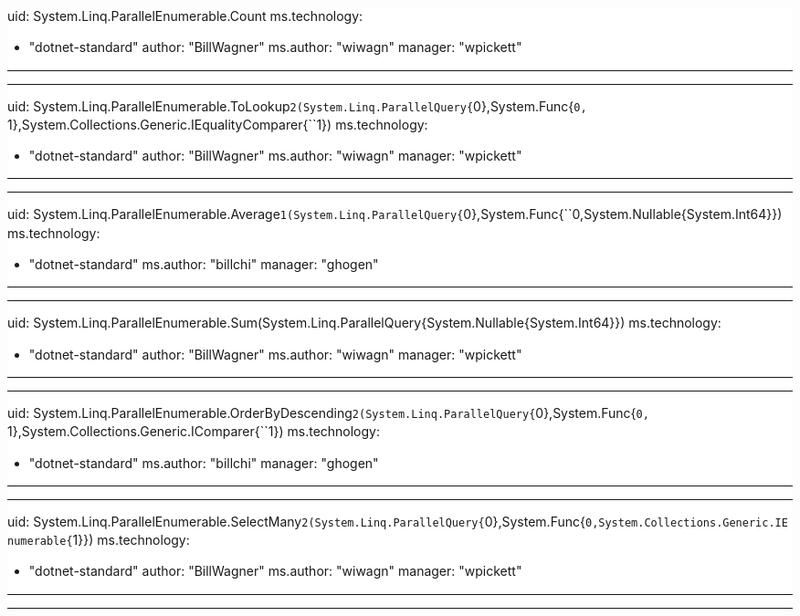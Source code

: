 uid: System.Linq.ParallelEnumerable.Count
ms.technology: 
  - "dotnet-standard"
author: "BillWagner"
ms.author: "wiwagn"
manager: "wpickett"
---

---
uid: System.Linq.ParallelEnumerable.ToLookup``2(System.Linq.ParallelQuery{``0},System.Func{``0,``1},System.Collections.Generic.IEqualityComparer{``1})
ms.technology: 
  - "dotnet-standard"
author: "BillWagner"
ms.author: "wiwagn"
manager: "wpickett"
---

---
uid: System.Linq.ParallelEnumerable.Average``1(System.Linq.ParallelQuery{``0},System.Func{``0,System.Nullable{System.Int64}})
ms.technology: 
  - "dotnet-standard"
ms.author: "billchi"
manager: "ghogen"
---

---
uid: System.Linq.ParallelEnumerable.Sum(System.Linq.ParallelQuery{System.Nullable{System.Int64}})
ms.technology: 
  - "dotnet-standard"
author: "BillWagner"
ms.author: "wiwagn"
manager: "wpickett"
---

---
uid: System.Linq.ParallelEnumerable.OrderByDescending``2(System.Linq.ParallelQuery{``0},System.Func{``0,``1},System.Collections.Generic.IComparer{``1})
ms.technology: 
  - "dotnet-standard"
ms.author: "billchi"
manager: "ghogen"
---

---
uid: System.Linq.ParallelEnumerable.SelectMany``2(System.Linq.ParallelQuery{``0},System.Func{``0,System.Collections.Generic.IEnumerable{``1}})
ms.technology: 
  - "dotnet-standard"
author: "BillWagner"
ms.author: "wiwagn"
manager: "wpickett"
---

---